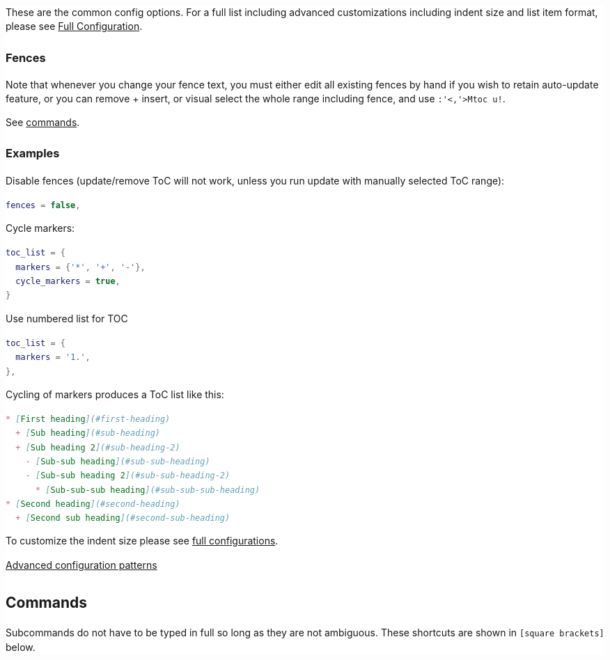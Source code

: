 These are the common config options. For a full list including advanced
customizations including indent size and list item format, please see [Full
Configuration](#full-configuration).

### Fences

Note that whenever you change your fence text, you must either edit all existing
fences by hand if you wish to retain auto-update feature, or you can remove +
insert, or visual select the whole range including fence, and use `:'<,'>Mtoc u!`.

See [commands](#commands).

### Examples

Disable fences (update/remove ToC will not work, unless you run update with
manually selected ToC range):
```lua
fences = false,
```

Cycle markers:
```lua
toc_list = {
  markers = {'*', '+', '-'},
  cycle_markers = true,
}
```

Use numbered list for TOC
```lua
toc_list = {
  markers = '1.',
},
```

Cycling of markers produces a ToC list like this:
```md
* [First heading](#first-heading)
  + [Sub heading](#sub-heading)
  + [Sub heading 2](#sub-heading-2)
    - [Sub-sub heading](#sub-sub-heading)
    - [Sub-sub heading 2](#sub-sub-heading-2)
      * [Sub-sub-sub heading](#sub-sub-sub-heading)
* [Second heading](#second-heading)
  + [Second sub heading](#second-sub-heading)
```

To customize the indent size please see [full
configurations](#full-configuration).

[Advanced configuration patterns](#advanced-examples)


## Commands

Subcommands do not have to be typed in full so long as they are not ambiguous.
These shortcuts are shown in `[square brackets]` below.
